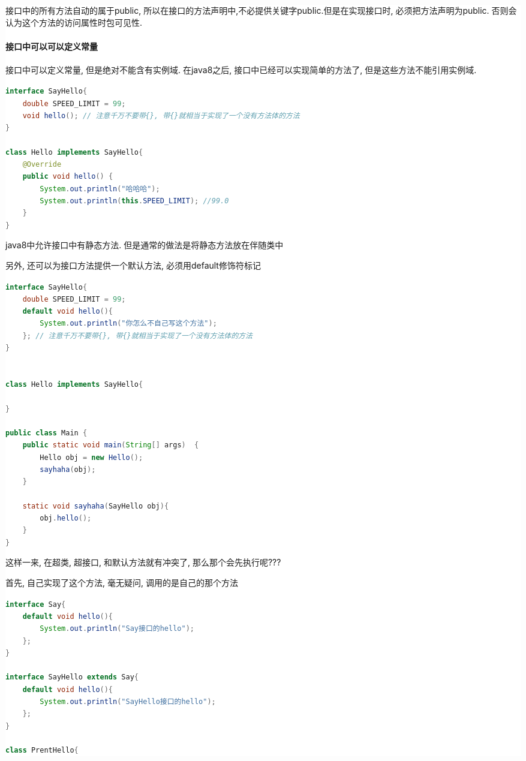 接口中的所有方法自动的属于public, 所以在接口的方法声明中,不必提供关键字public.但是在实现接口时, 必须把方法声明为public. 否则会认为这个方法的访问属性时包可见性.

#### 接口中可以可以定义常量

接口中可以定义常量, 但是绝对不能含有实例域. 在java8之后, 接口中已经可以实现简单的方法了, 但是这些方法不能引用实例域.

```java
interface SayHello{
    double SPEED_LIMIT = 99;
    void hello(); // 注意千万不要带{}, 带{}就相当于实现了一个没有方法体的方法
}

class Hello implements SayHello{
    @Override
    public void hello() {
        System.out.println("哈哈哈");
        System.out.println(this.SPEED_LIMIT); //99.0
    }
}
```

java8中允许接口中有静态方法. 但是通常的做法是将静态方法放在伴随类中

另外, 还可以为接口方法提供一个默认方法, 必须用default修饰符标记

```java
interface SayHello{
    double SPEED_LIMIT = 99;
    default void hello(){
        System.out.println("你怎么不自己写这个方法");
    }; // 注意千万不要带{}, 带{}就相当于实现了一个没有方法体的方法
}


class Hello implements SayHello{

}

public class Main {
    public static void main(String[] args)  {
        Hello obj = new Hello();
        sayhaha(obj);
    }

    static void sayhaha(SayHello obj){
        obj.hello();
    }
}
```

这样一来, 在超类, 超接口, 和默认方法就有冲突了, 那么那个会先执行呢???

首先, 自己实现了这个方法, 毫无疑问, 调用的是自己的那个方法

```java
interface Say{
    default void hello(){
        System.out.println("Say接口的hello");
    };
}

interface SayHello extends Say{
    default void hello(){
        System.out.println("SayHello接口的hello");
    };
}

class PrentHello{
```